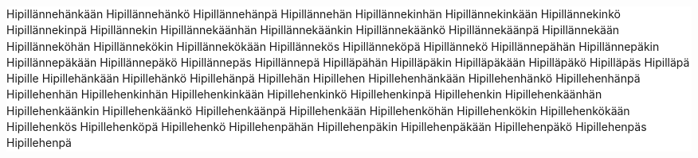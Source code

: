 Hipillännehänkään
Hipillännehänkö
Hipillännehänpä
Hipillännehän
Hipillännekinhän
Hipillännekinkään
Hipillännekinkö
Hipillännekinpä
Hipillännekin
Hipillännekäänhän
Hipillännekäänkin
Hipillännekäänkö
Hipillännekäänpä
Hipillännekään
Hipillänneköhän
Hipillännekökin
Hipillännekökään
Hipillännekös
Hipillänneköpä
Hipillännekö
Hipillännepähän
Hipillännepäkin
Hipillännepäkään
Hipillännepäkö
Hipillännepäs
Hipillännepä
Hipilläpähän
Hipilläpäkin
Hipilläpäkään
Hipilläpäkö
Hipilläpäs
Hipilläpä
Hipille
Hipillehänkään
Hipillehänkö
Hipillehänpä
Hipillehän
Hipillehen
Hipillehenhänkään
Hipillehenhänkö
Hipillehenhänpä
Hipillehenhän
Hipillehenkinhän
Hipillehenkinkään
Hipillehenkinkö
Hipillehenkinpä
Hipillehenkin
Hipillehenkäänhän
Hipillehenkäänkin
Hipillehenkäänkö
Hipillehenkäänpä
Hipillehenkään
Hipillehenköhän
Hipillehenkökin
Hipillehenkökään
Hipillehenkös
Hipillehenköpä
Hipillehenkö
Hipillehenpähän
Hipillehenpäkin
Hipillehenpäkään
Hipillehenpäkö
Hipillehenpäs
Hipillehenpä